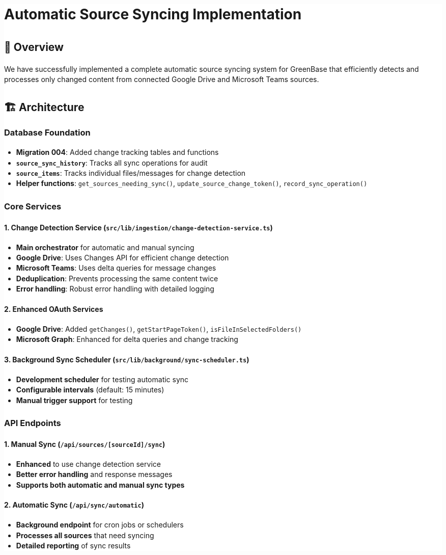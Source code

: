 # Automatic Source Syncing Implementation

## 🎯 Overview

We have successfully implemented a complete automatic source syncing system for GreenBase that efficiently detects and processes only changed content from connected Google Drive and Microsoft Teams sources.

## 🏗️ Architecture

### Database Foundation
- **Migration 004**: Added change tracking tables and functions
- **`source_sync_history`**: Tracks all sync operations for audit
- **`source_items`**: Tracks individual files/messages for change detection
- **Helper functions**: `get_sources_needing_sync()`, `update_source_change_token()`, `record_sync_operation()`

### Core Services

#### 1. Change Detection Service (`src/lib/ingestion/change-detection-service.ts`)
- **Main orchestrator** for automatic and manual syncing
- **Google Drive**: Uses Changes API for efficient change detection
- **Microsoft Teams**: Uses delta queries for message changes
- **Deduplication**: Prevents processing the same content twice
- **Error handling**: Robust error handling with detailed logging

#### 2. Enhanced OAuth Services
- **Google Drive**: Added `getChanges()`, `getStartPageToken()`, `isFileInSelectedFolders()`
- **Microsoft Graph**: Enhanced for delta queries and change tracking

#### 3. Background Sync Scheduler (`src/lib/background/sync-scheduler.ts`)
- **Development scheduler** for testing automatic sync
- **Configurable intervals** (default: 15 minutes)
- **Manual trigger support** for testing

### API Endpoints

#### 1. Manual Sync (`/api/sources/[sourceId]/sync`)
- **Enhanced** to use change detection service
- **Better error handling** and response messages
- **Supports both automatic and manual sync types**

#### 2. Automatic Sync (`/api/sync/automatic`)
- **Background endpoint** for cron jobs or schedulers
- **Processes all sources** that need syncing
- **Detailed reporting** of sync results
